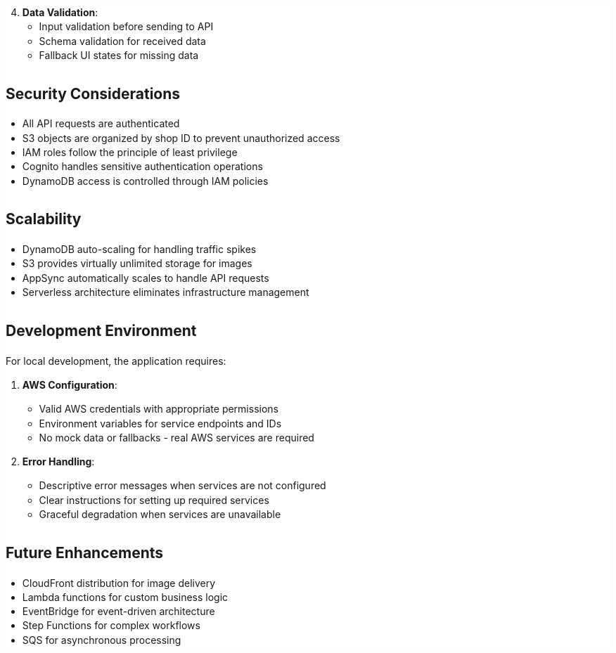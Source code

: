 4. **Data Validation**:
   - Input validation before sending to API
   - Schema validation for received data
   - Fallback UI states for missing data

## Security Considerations

- All API requests are authenticated
- S3 objects are organized by shop ID to prevent unauthorized access
- IAM roles follow the principle of least privilege
- Cognito handles sensitive authentication operations
- DynamoDB access is controlled through IAM policies

## Scalability

- DynamoDB auto-scaling for handling traffic spikes
- S3 provides virtually unlimited storage for images
- AppSync automatically scales to handle API requests
- Serverless architecture eliminates infrastructure management

## Development Environment

For local development, the application requires:

1. **AWS Configuration**:
   - Valid AWS credentials with appropriate permissions
   - Environment variables for service endpoints and IDs
   - No mock data or fallbacks - real AWS services are required

2. **Error Handling**:
   - Descriptive error messages when services are not configured
   - Clear instructions for setting up required services
   - Graceful degradation when services are unavailable

## Future Enhancements

- CloudFront distribution for image delivery
- Lambda functions for custom business logic
- EventBridge for event-driven architecture
- Step Functions for complex workflows
- SQS for asynchronous processing
